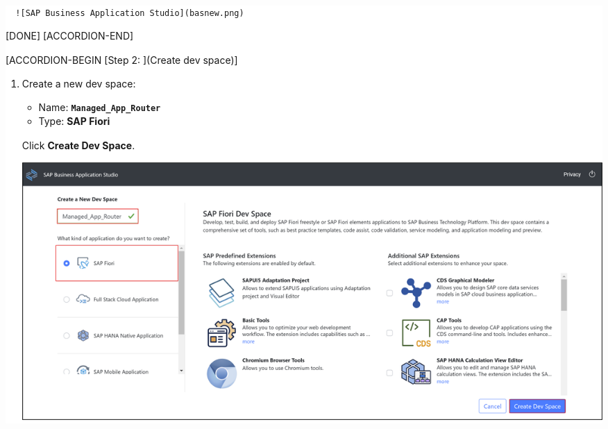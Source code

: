       ![SAP Business Application Studio](basnew.png)


[DONE]
[ACCORDION-END]

[ACCORDION-BEGIN [Step 2: ](Create dev space)]

  1. Create a new dev space:
       - Name: **`Managed_App_Router`**
       - Type: **SAP Fiori**

       Click **Create Dev Space**.

      ![dev](bass.png)
